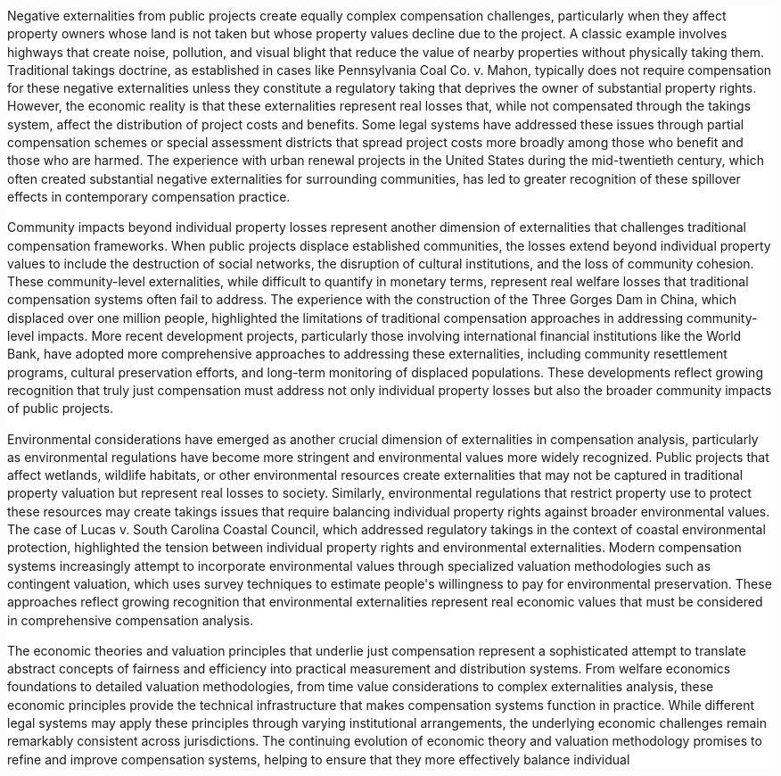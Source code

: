 Negative externalities from public projects create equally complex compensation challenges, particularly when they affect property owners whose land is not taken but whose property values decline due to the project. A classic example involves highways that create noise, pollution, and visual blight that reduce the value of nearby properties without physically taking them. Traditional takings doctrine, as established in cases like Pennsylvania Coal Co. v. Mahon, typically does not require compensation for these negative externalities unless they constitute a regulatory taking that deprives the owner of substantial property rights. However, the economic reality is that these externalities represent real losses that, while not compensated through the takings system, affect the distribution of project costs and benefits. Some legal systems have addressed these issues through partial compensation schemes or special assessment districts that spread project costs more broadly among those who benefit and those who are harmed. The experience with urban renewal projects in the United States during the mid-twentieth century, which often created substantial negative externalities for surrounding communities, has led to greater recognition of these spillover effects in contemporary compensation practice.

Community impacts beyond individual property losses represent another dimension of externalities that challenges traditional compensation frameworks. When public projects displace established communities, the losses extend beyond individual property values to include the destruction of social networks, the disruption of cultural institutions, and the loss of community cohesion. These community-level externalities, while difficult to quantify in monetary terms, represent real welfare losses that traditional compensation systems often fail to address. The experience with the construction of the Three Gorges Dam in China, which displaced over one million people, highlighted the limitations of traditional compensation approaches in addressing community-level impacts. More recent development projects, particularly those involving international financial institutions like the World Bank, have adopted more comprehensive approaches to addressing these externalities, including community resettlement programs, cultural preservation efforts, and long-term monitoring of displaced populations. These developments reflect growing recognition that truly just compensation must address not only individual property losses but also the broader community impacts of public projects.

Environmental considerations have emerged as another crucial dimension of externalities in compensation analysis, particularly as environmental regulations have become more stringent and environmental values more widely recognized. Public projects that affect wetlands, wildlife habitats, or other environmental resources create externalities that may not be captured in traditional property valuation but represent real losses to society. Similarly, environmental regulations that restrict property use to protect these resources may create takings issues that require balancing individual property rights against broader environmental values. The case of Lucas v. South Carolina Coastal Council, which addressed regulatory takings in the context of coastal environmental protection, highlighted the tension between individual property rights and environmental externalities. Modern compensation systems increasingly attempt to incorporate environmental values through specialized valuation methodologies such as contingent valuation, which uses survey techniques to estimate people's willingness to pay for environmental preservation. These approaches reflect growing recognition that environmental externalities represent real economic values that must be considered in comprehensive compensation analysis.

The economic theories and valuation principles that underlie just compensation represent a sophisticated attempt to translate abstract concepts of fairness and efficiency into practical measurement and distribution systems. From welfare economics foundations to detailed valuation methodologies, from time value considerations to complex externalities analysis, these economic principles provide the technical infrastructure that makes compensation systems function in practice. While different legal systems may apply these principles through varying institutional arrangements, the underlying economic challenges remain remarkably consistent across jurisdictions. The continuing evolution of economic theory and valuation methodology promises to refine and improve compensation systems, helping to ensure that they more effectively balance individual
